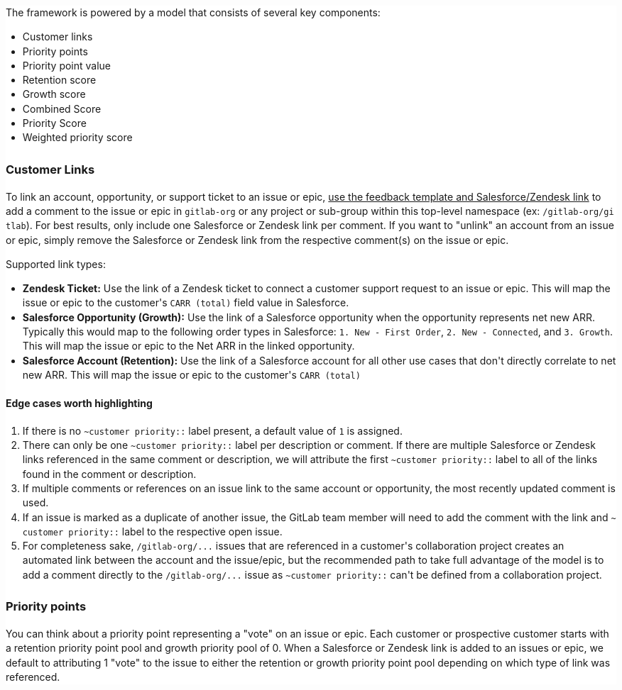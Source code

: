 The framework is powered by a model that consists of several key components:

- Customer links
- Priority points
- Priority point value
- Retention score 
- Growth score
- Combined Score
- Priority Score
- Weighted priority score 

### Customer Links 

To link an account, opportunity, or support ticket to an issue or epic, [use the feedback template and Salesforce/Zendesk link](/handbook/product/how-to-engage/#a-customer-expressed-interest-in-a-feature) to add a comment to the issue or epic in `gitlab-org` or any project or sub-group within this top-level namespace (ex: `/gitlab-org/gitlab`). For best results, only include one Salesforce or Zendesk link per comment. If you want to "unlink" an account from an issue or epic, simply remove the Salesforce or Zendesk link from the respective comment(s) on the issue or epic. 

Supported link types:

- **Zendesk Ticket:** Use the link of a Zendesk ticket to connect a customer support request to an issue or epic. This will map the issue or epic to the customer's `CARR (total)` field value in Salesforce. 
- **Salesforce Opportunity (Growth):** Use the link of a Salesforce opportunity when the opportunity represents net new ARR. Typically this would map to the following order types in Salesforce: `1. New - First Order`, `2. New - Connected`, and `3. Growth`. This will map the issue or epic to the Net ARR in the linked opportunity.
- **Salesforce Account (Retention):** Use the link of a Salesforce account for all other use cases that don't directly correlate to net new ARR. This will map the issue or epic to the customer's `CARR (total)`

#### Edge cases worth highlighting

1. If there is no `~customer priority::` label present, a default value of `1` is assigned.
1. There can only be one `~customer priority::` label per description or comment. If there are multiple Salesforce or Zendesk links referenced in the same comment or description, we will attribute the first `~customer priority::` label to all of the links found in the comment or description.
1. If multiple comments or references on an issue link to the same account or opportunity, the most recently updated comment is used.
1. If an issue is marked as a duplicate of another issue, the GitLab team member will need to add the comment with the link and `~customer priority::` label to the respective open issue. 
1. For completeness sake, `/gitlab-org/...` issues that are referenced in a customer's collaboration project creates an automated link between the account and the issue/epic, but the recommended path to take full advantage of the model is to add a comment directly to the `/gitlab-org/...` issue as `~customer priority::` can't be defined from a collaboration project. 

### Priority points

You can think about a priority point representing a "vote" on an issue or epic. Each customer or prospective customer starts with a retention priority point pool and growth priority pool of 0. When a Salesforce or Zendesk link is added to an issues or epic, we default to attributing 1 "vote" to the issue to either the retention or growth priority point pool depending on which type of link was referenced. 
